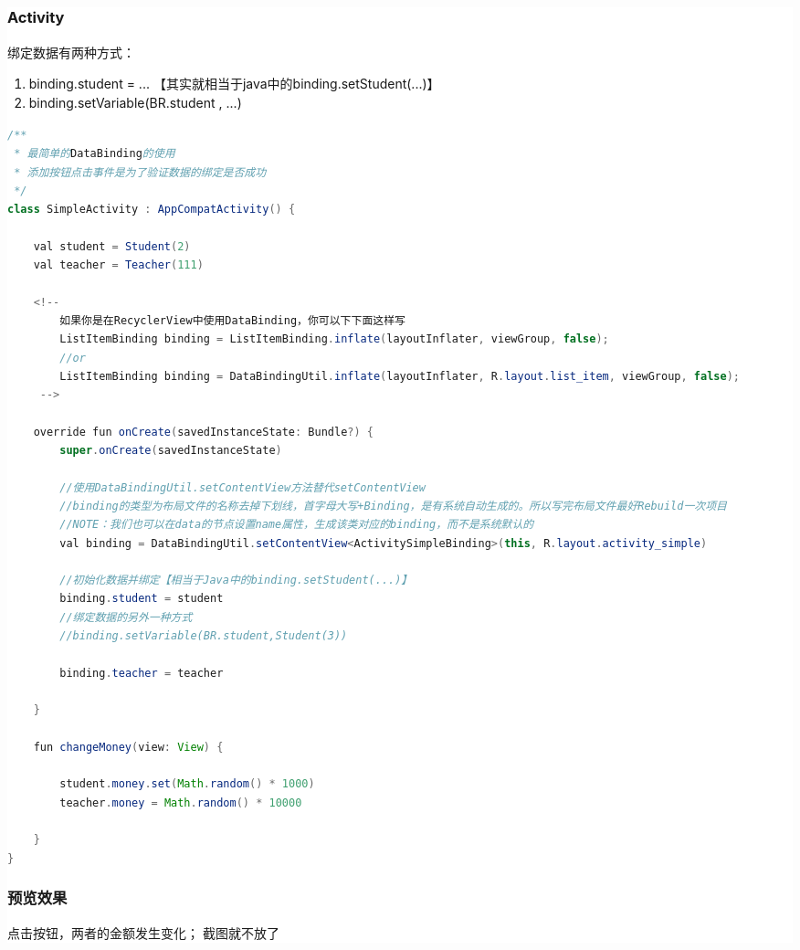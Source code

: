### Activity

绑定数据有两种方式：
1. binding.student = ...  【其实就相当于java中的binding.setStudent(...)】
2. binding.setVariable(BR.student , ...)


```java
/**
 * 最简单的DataBinding的使用
 * 添加按钮点击事件是为了验证数据的绑定是否成功
 */
class SimpleActivity : AppCompatActivity() {

    val student = Student(2)
    val teacher = Teacher(111)

    <!--
        如果你是在RecyclerView中使用DataBinding，你可以下下面这样写
        ListItemBinding binding = ListItemBinding.inflate(layoutInflater, viewGroup, false);
        //or
        ListItemBinding binding = DataBindingUtil.inflate(layoutInflater, R.layout.list_item, viewGroup, false);
     -->

    override fun onCreate(savedInstanceState: Bundle?) {
        super.onCreate(savedInstanceState)

        //使用DataBindingUtil.setContentView方法替代setContentView
        //binding的类型为布局文件的名称去掉下划线，首字母大写+Binding，是有系统自动生成的。所以写完布局文件最好Rebuild一次项目
        //NOTE：我们也可以在data的节点设置name属性，生成该类对应的binding，而不是系统默认的
        val binding = DataBindingUtil.setContentView<ActivitySimpleBinding>(this, R.layout.activity_simple)

        //初始化数据并绑定【相当于Java中的binding.setStudent(...)】
        binding.student = student
        //绑定数据的另外一种方式
        //binding.setVariable(BR.student,Student(3))

        binding.teacher = teacher

    }

    fun changeMoney(view: View) {

        student.money.set(Math.random() * 1000)
        teacher.money = Math.random() * 10000

    }
}

```

### 预览效果

点击按钮，两者的金额发生变化；
截图就不放了
